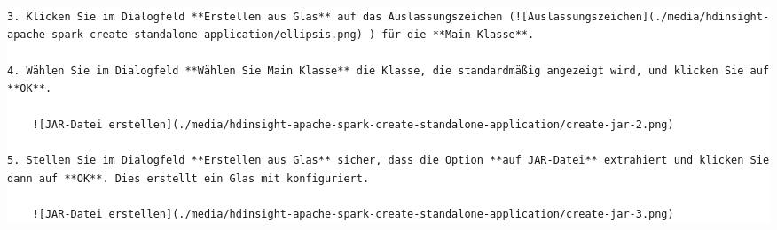     3. Klicken Sie im Dialogfeld **Erstellen aus Glas** auf das Auslassungszeichen (![Auslassungszeichen](./media/hdinsight-apache-spark-create-standalone-application/ellipsis.png) ) für die **Main-Klasse**.

    4. Wählen Sie im Dialogfeld **Wählen Sie Main Klasse** die Klasse, die standardmäßig angezeigt wird, und klicken Sie auf **OK**.

        ![JAR-Datei erstellen](./media/hdinsight-apache-spark-create-standalone-application/create-jar-2.png)

    5. Stellen Sie im Dialogfeld **Erstellen aus Glas** sicher, dass die Option **auf JAR-Datei** extrahiert und klicken Sie dann auf **OK**. Dies erstellt ein Glas mit konfiguriert.

        ![JAR-Datei erstellen](./media/hdinsight-apache-spark-create-standalone-application/create-jar-3.png)
